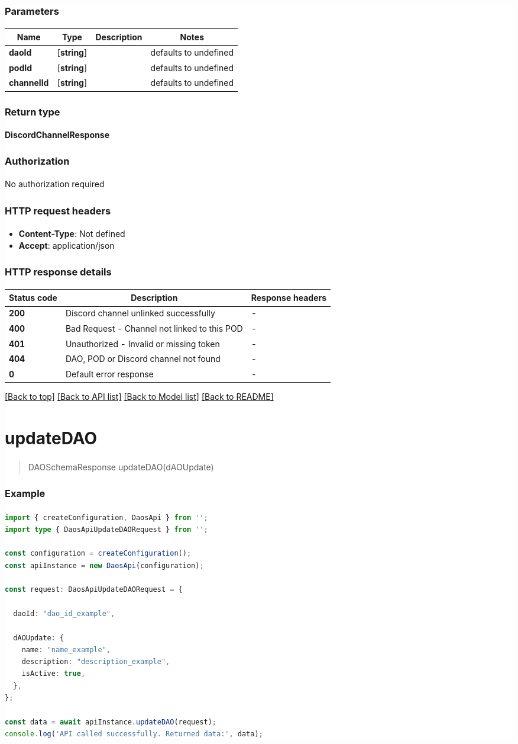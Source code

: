 
### Parameters

Name | Type | Description  | Notes
------------- | ------------- | ------------- | -------------
 **daoId** | [**string**] |  | defaults to undefined
 **podId** | [**string**] |  | defaults to undefined
 **channelId** | [**string**] |  | defaults to undefined


### Return type

**DiscordChannelResponse**

### Authorization

No authorization required

### HTTP request headers

 - **Content-Type**: Not defined
 - **Accept**: application/json


### HTTP response details
| Status code | Description | Response headers |
|-------------|-------------|------------------|
**200** | Discord channel unlinked successfully |  -  |
**400** | Bad Request - Channel not linked to this POD |  -  |
**401** | Unauthorized - Invalid or missing token |  -  |
**404** | DAO, POD or Discord channel not found |  -  |
**0** | Default error response |  -  |

[[Back to top]](#) [[Back to API list]](README.md#documentation-for-api-endpoints) [[Back to Model list]](README.md#documentation-for-models) [[Back to README]](README.md)

# **updateDAO**
> DAOSchemaResponse updateDAO(dAOUpdate)


### Example


```typescript
import { createConfiguration, DaosApi } from '';
import type { DaosApiUpdateDAORequest } from '';

const configuration = createConfiguration();
const apiInstance = new DaosApi(configuration);

const request: DaosApiUpdateDAORequest = {
  
  daoId: "dao_id_example",
  
  dAOUpdate: {
    name: "name_example",
    description: "description_example",
    isActive: true,
  },
};

const data = await apiInstance.updateDAO(request);
console.log('API called successfully. Returned data:', data);
```
